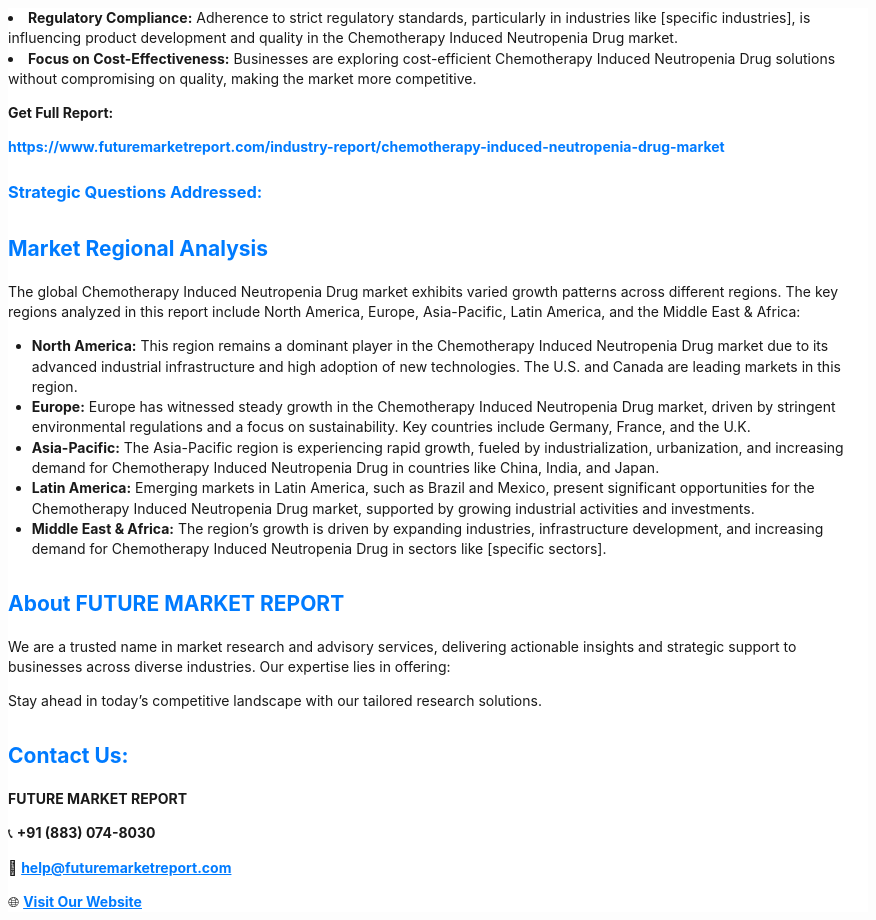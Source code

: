 <li><strong>Regulatory Compliance:</strong> Adherence to strict regulatory standards, particularly in industries like [specific industries], is influencing product development and quality in the Chemotherapy Induced Neutropenia Drug market.</li>
<li><strong>Focus on Cost-Effectiveness:</strong> Businesses are exploring cost-efficient Chemotherapy Induced Neutropenia Drug solutions without compromising on quality, making the market more competitive.</li>
</ul>
</section>

<section>
<p><strong>Get Full Report: </strong></p><a href="https://www.futuremarketreport.com/industry-report/chemotherapy-induced-neutropenia-drug-market" style="color: #007BFF; text-decoration: none;"><strong>https://www.futuremarketreport.com/industry-report/chemotherapy-induced-neutropenia-drug-market</strong></a>
<h3 style="color: #007BFF;">Strategic Questions Addressed:</h3>
</section>


<section id="regional-analysis">
<h2 style="color: #007BFF;">Market Regional Analysis</h2>
<p>The global Chemotherapy Induced Neutropenia Drug market exhibits varied growth patterns across different regions. The key regions analyzed in this report include North America, Europe, Asia-Pacific, Latin America, and the Middle East & Africa:</p>
<ul>
<li><strong>North America:</strong> This region remains a dominant player in the Chemotherapy Induced Neutropenia Drug market due to its advanced industrial infrastructure and high adoption of new technologies. The U.S. and Canada are leading markets in this region.</li>
<li><strong>Europe:</strong> Europe has witnessed steady growth in the Chemotherapy Induced Neutropenia Drug market, driven by stringent environmental regulations and a focus on sustainability. Key countries include Germany, France, and the U.K.</li>
<li><strong>Asia-Pacific:</strong> The Asia-Pacific region is experiencing rapid growth, fueled by industrialization, urbanization, and increasing demand for Chemotherapy Induced Neutropenia Drug in countries like China, India, and Japan.</li>
<li><strong>Latin America:</strong> Emerging markets in Latin America, such as Brazil and Mexico, present significant opportunities for the Chemotherapy Induced Neutropenia Drug market, supported by growing industrial activities and investments.</li>
<li><strong>Middle East & Africa:</strong> The region’s growth is driven by expanding industries, infrastructure development, and increasing demand for Chemotherapy Induced Neutropenia Drug in sectors like [specific sectors].</li>
</ul>
</section>

<footer>
<h2 style="color: #007BFF;">About FUTURE MARKET REPORT</h2>
<p>We are a trusted name in market research and advisory services, delivering actionable insights and strategic support to businesses across diverse industries. Our expertise lies in offering:</p>

<p>Stay ahead in today’s competitive landscape with our tailored research solutions.</p>

<h2 style="color: #007BFF;">Contact Us:</h2>
<p><strong>FUTURE MARKET REPORT</strong></p>
<p>📞 <strong>+91 (883) 074-8030</strong></p>
<p>📧 <strong><a href="mailto:help@futuremarketreport.com" style="color: #007BFF;">help@futuremarketreport.com</a></strong></p>
<p>🌐 <strong><a href="https://www.futuremarketreport.com/" style="color: #007BFF;">Visit Our Website</a></strong></p>
</footer>